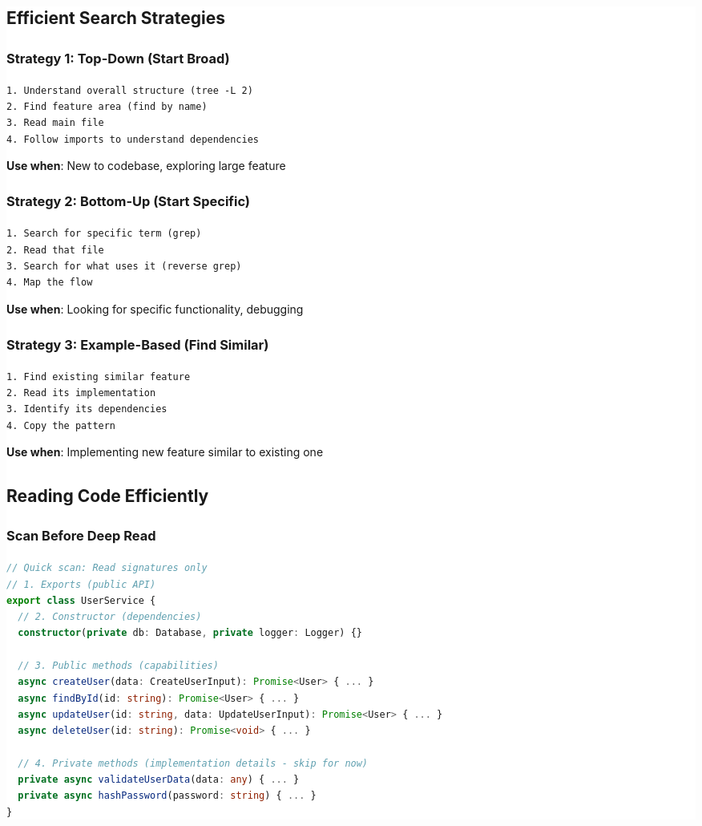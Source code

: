 ## Efficient Search Strategies

### Strategy 1: Top-Down (Start Broad)

```
1. Understand overall structure (tree -L 2)
2. Find feature area (find by name)
3. Read main file
4. Follow imports to understand dependencies
```

**Use when**: New to codebase, exploring large feature

### Strategy 2: Bottom-Up (Start Specific)

```
1. Search for specific term (grep)
2. Read that file
3. Search for what uses it (reverse grep)
4. Map the flow
```

**Use when**: Looking for specific functionality, debugging

### Strategy 3: Example-Based (Find Similar)

```
1. Find existing similar feature
2. Read its implementation
3. Identify its dependencies
4. Copy the pattern
```

**Use when**: Implementing new feature similar to existing one

## Reading Code Efficiently

### Scan Before Deep Read

```typescript
// Quick scan: Read signatures only
// 1. Exports (public API)
export class UserService {
  // 2. Constructor (dependencies)
  constructor(private db: Database, private logger: Logger) {}

  // 3. Public methods (capabilities)
  async createUser(data: CreateUserInput): Promise<User> { ... }
  async findById(id: string): Promise<User> { ... }
  async updateUser(id: string, data: UpdateUserInput): Promise<User> { ... }
  async deleteUser(id: string): Promise<void> { ... }

  // 4. Private methods (implementation details - skip for now)
  private async validateUserData(data: any) { ... }
  private async hashPassword(password: string) { ... }
}
```
